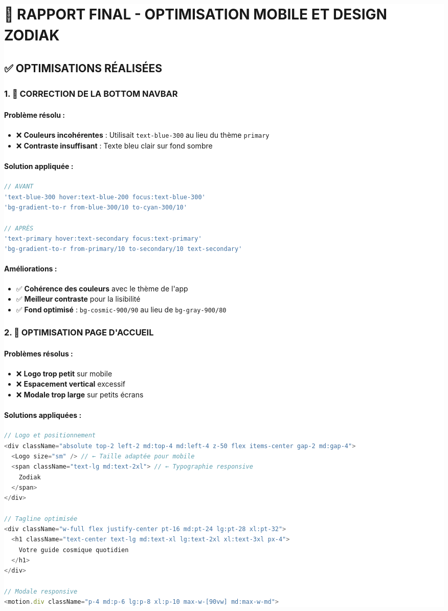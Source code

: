 # 🎨 RAPPORT FINAL - OPTIMISATION MOBILE ET DESIGN ZODIAK

## ✅ **OPTIMISATIONS RÉALISÉES**

### **1. 🔧 CORRECTION DE LA BOTTOM NAVBAR**

#### **Problème résolu :**
- ❌ **Couleurs incohérentes** : Utilisait `text-blue-300` au lieu du thème `primary`
- ❌ **Contraste insuffisant** : Texte bleu clair sur fond sombre

#### **Solution appliquée :**
```typescript
// AVANT
'text-blue-300 hover:text-blue-200 focus:text-blue-300'
'bg-gradient-to-r from-blue-300/10 to-cyan-300/10'

// APRÈS
'text-primary hover:text-secondary focus:text-primary'
'bg-gradient-to-r from-primary/10 to-secondary/10 text-secondary'
```

#### **Améliorations :**
- ✅ **Cohérence des couleurs** avec le thème de l'app
- ✅ **Meilleur contraste** pour la lisibilité
- ✅ **Fond optimisé** : `bg-cosmic-900/90` au lieu de `bg-gray-900/80`

### **2. 📱 OPTIMISATION PAGE D'ACCUEIL**

#### **Problèmes résolus :**
- ❌ **Logo trop petit** sur mobile
- ❌ **Espacement vertical** excessif
- ❌ **Modale trop large** sur petits écrans

#### **Solutions appliquées :**
```typescript
// Logo et positionnement
<div className="absolute top-2 left-2 md:top-4 md:left-4 z-50 flex items-center gap-2 md:gap-4">
  <Logo size="sm" /> // ← Taille adaptée pour mobile
  <span className="text-lg md:text-2xl"> // ← Typographie responsive
    Zodiak
  </span>
</div>

// Tagline optimisée
<div className="w-full flex justify-center pt-16 md:pt-24 lg:pt-28 xl:pt-32">
  <h1 className="text-center text-lg md:text-xl lg:text-2xl xl:text-3xl px-4">
    Votre guide cosmique quotidien
  </h1>
</div>

// Modale responsive
<motion.div className="p-4 md:p-6 lg:p-8 xl:p-10 max-w-[90vw] md:max-w-md">
```
